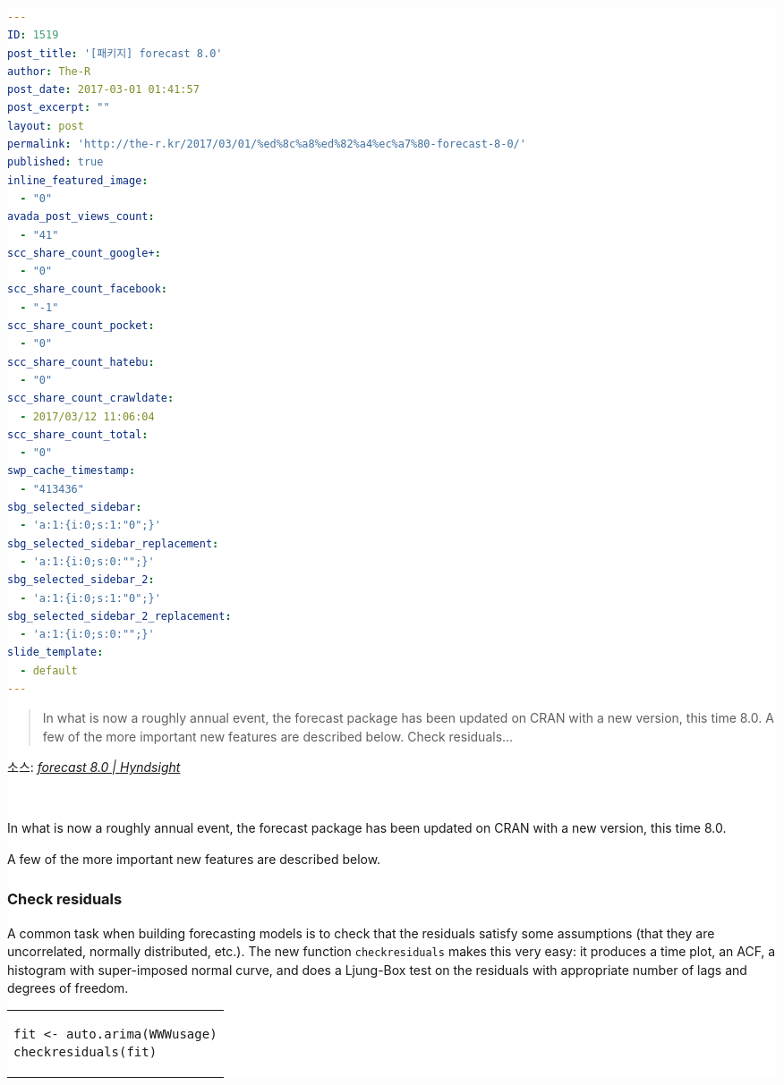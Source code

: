```yaml
---
ID: 1519
post_title: '[패키지] forecast 8.0'
author: The-R
post_date: 2017-03-01 01:41:57
post_excerpt: ""
layout: post
permalink: 'http://the-r.kr/2017/03/01/%ed%8c%a8%ed%82%a4%ec%a7%80-forecast-8-0/'
published: true
inline_featured_image:
  - "0"
avada_post_views_count:
  - "41"
scc_share_count_google+:
  - "0"
scc_share_count_facebook:
  - "-1"
scc_share_count_pocket:
  - "0"
scc_share_count_hatebu:
  - "0"
scc_share_count_crawldate:
  - 2017/03/12 11:06:04
scc_share_count_total:
  - "0"
swp_cache_timestamp:
  - "413436"
sbg_selected_sidebar:
  - 'a:1:{i:0;s:1:"0";}'
sbg_selected_sidebar_replacement:
  - 'a:1:{i:0;s:0:"";}'
sbg_selected_sidebar_2:
  - 'a:1:{i:0;s:1:"0";}'
sbg_selected_sidebar_2_replacement:
  - 'a:1:{i:0;s:0:"";}'
slide_template:
  - default
---
```

<blockquote>In what is now a roughly annual event, the forecast package has been updated on CRAN with a new version, this time 8.0. A few of the more important new features are described below. Check residuals…</blockquote>
소스: <em><a href="http://robjhyndman.com/hyndsight/forecast8/">forecast 8.0 | Hyndsight</a></em>

&nbsp;

In what is now a roughly annual event, the forecast package has been updated on CRAN with a new version, this time 8.0.

A few of the more important new features are described below.
<h3>Check residuals</h3>
A common task when building forecasting models is to check that the residuals satisfy some assumptions (that they are uncorrelated, normally distributed, etc.). The new function <code>checkresiduals</code> makes this very easy: it produces a time plot, an ACF, a histogram with super-imposed normal curve, and does a Ljung-Box test on the residuals with appropriate number of lags and degrees of freedom.
<div class="wp_codebox">
<table>
<tbody>
<tr id="p40291">
<td id="p4029code1" class="code">
<pre class="rsplus">fit &lt;- auto.arima(WWWusage)
checkresiduals(fit)</pre>
</td>